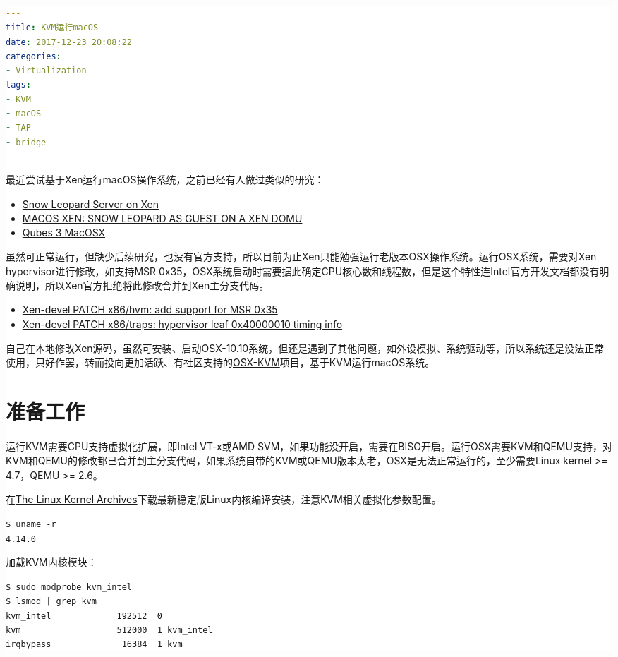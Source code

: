 ```yaml
---
title: KVM运行macOS
date: 2017-12-23 20:08:22
categories:
- Virtualization
tags:
- KVM
- macOS
- TAP
- bridge
---
```


最近尝试基于Xen运行macOS操作系统，之前已经有人做过类似的研究：

- [Snow Leopard Server on Xen](http://wiki.osx86project.org/wiki/index.php/Snow_Leopard_Server_on_Xen)
- [MACOS XEN: SNOW LEOPARD AS GUEST ON A XEN DOMU](https://www.bisente.com/2011/03/15/macos-xen-snow-leopard-as-guest-on-a-xen-domu/)
- [Qubes 3 MacOSX](https://groups.google.com/forum/#!msg/qubes-users/RiVntUzgJmY/rXMtXD3WKQAJ)

虽然可正常运行，但缺少后续研究，也没有官方支持，所以目前为止Xen只能勉强运行老版本OSX操作系统。运行OSX系统，需要对Xen hypervisor进行修改，如支持MSR 0x35，OSX系统启动时需要据此确定CPU核心数和线程数，但是这个特性连Intel官方开发文档都没有明确说明，所以Xen官方拒绝将此修改合并到Xen主分支代码。

- [Xen-devel PATCH x86/hvm: add support for MSR 0x35](https://lists.xen.org/archives/html/xen-devel/2014-09/msg02524.html)
- [Xen-devel PATCH x86/traps: hypervisor leaf 0x40000010 timing info](https://lists.xen.org/archives/html/xen-devel/2014-09/msg02525.html)

自己在本地修改Xen源码，虽然可安装、启动OSX-10.10系统，但还是遇到了其他问题，如外设模拟、系统驱动等，所以系统还是没法正常使用，只好作罢，转而投向更加活跃、有社区支持的[OSX-KVM](https://github.com/kholia/OSX-KVM)项目，基于KVM运行macOS系统。



# 准备工作

运行KVM需要CPU支持虚拟化扩展，即Intel VT-x或AMD SVM，如果功能没开启，需要在BISO开启。运行OSX需要KVM和QEMU支持，对KVM和QEMU的修改都已合并到主分支代码，如果系统自带的KVM或QEMU版本太老，OSX是无法正常运行的，至少需要Linux kernel >= 4.7，QEMU >= 2.6。

在[The Linux Kernel Archives](https://www.kernel.org/)下载最新稳定版Linux内核编译安装，注意KVM相关虚拟化参数配置。

```
$ uname -r
4.14.0
```

加载KVM内核模块：

```
$ sudo modprobe kvm_intel
$ lsmod | grep kvm
kvm_intel             192512  0
kvm                   512000  1 kvm_intel
irqbypass              16384  1 kvm
```
